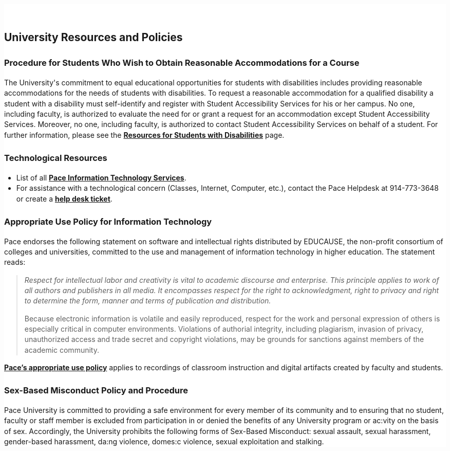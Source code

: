<br>

<a id="8"></a>

## University Resources and Policies

### Procedure for Students Who Wish to Obtain Reasonable Accommodations for a Course

The University's commitment to equal educational opportunities for students with disabilities includes providing reasonable accommodations for the needs of students with disabilities. To request a reasonable accommodation for a qualified disability a student with a disability must self-identify and register with Student Accessibility Services for his or her campus. No one, including faculty, is authorized to evaluate the need for or grant a request for an accommodation except Student Accessibility Services. Moreover, no one, including faculty, is authorized to contact Student Accessibility Services on behalf of a student. For further information, please see the [**Resources for Students with Disabilities**](https://www.pace.edu/student-accessibility-services) page.

### Technological Resources

- List of all [**Pace Information Technology Services**](https://www.pace.edu/its).
- For assistance with a technological concern (Classes, Internet, Computer, etc.), contact the Pace Helpdesk at 914-773-3648 or create a [**help desk ticket**](https://helpdesk.pace.edu/TDClient/213/Portal/Home/).

### Appropriate Use Policy for Information Technology

Pace endorses the following statement on software and intellectual rights distributed by EDUCAUSE, the non-profit consortium of colleges and universities, committed to the use and management of information technology in higher education. The statement reads:

> _Respect for intellectual labor and creativity is vital to academic discourse and enterprise. This principle applies to work of all authors and publishers in all media. It encompasses respect for the right to acknowledgment, right to privacy and right to determine the form, manner and terms of publication and distribution._
>
> Because electronic information is volatile and easily reproduced, respect for the work and personal expression of others is especially critical in computer environments. Violations of authorial integrity, including plagiarism, invasion of privacy, unauthorized access and trade secret and copyright violations, may be grounds for sanctions against members of the academic community.

[**Pace’s appropriate use policy**](https://www.pace.edu/its/about-its/it-policies/it-appropriate-use-policy) applies to recordings of classroom instruction and digital artifacts created by faculty and students.

### Sex-Based Misconduct Policy and Procedure

Pace University is committed to providing a safe environment for every member of its community and to ensuring that no student, faculty or staff member is excluded from participation in or denied the benefits of any University program or ac:vity on the basis of sex. Accordingly, the University prohibits the following forms of Sex-Based Misconduct: sexual assault, sexual harassment, gender-based harassment, da:ng violence, domes:c violence, sexual exploitation and stalking.

